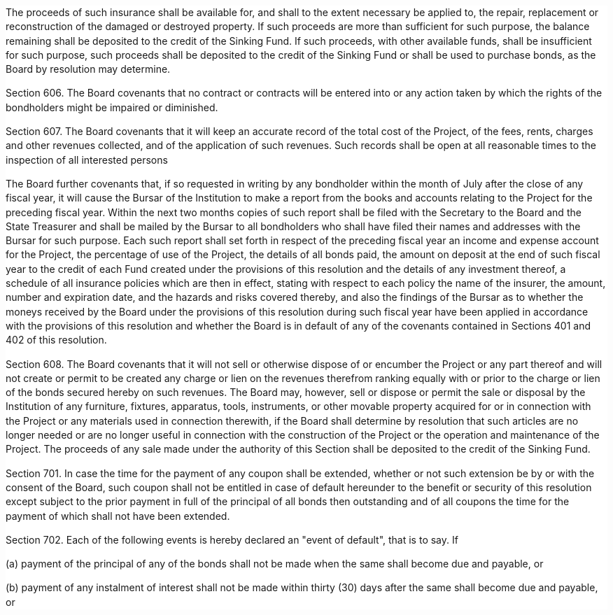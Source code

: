 The proceeds of such insurance shall be available for, and shall to the extent necessary be applied to, the repair, replacement or reconstruction of the damaged or destroyed property. If such proceeds are more than sufficient for such purpose, the balance remaining shall be deposited to the credit of the Sinking Fund. If such proceeds, with other available funds, shall be insufficient for such purpose, such proceeds shall be deposited to the credit of the Sinking Fund or shall be used to purchase bonds, as the Board by resolution may determine.

Section 606. The Board covenants that no contract or contracts will be entered into or any action taken by which the rights of the bondholders might be impaired or diminished.

Section 607. The Board covenants that it will keep an accurate record of the total cost of the Project, of the fees, rents, charges and other revenues collected, and of the application of such revenues. Such records shall be open at all reasonable times to the inspection of all interested persons

The Board further covenants that, if so requested in writing by any bondholder within the month of July after the close of any fiscal year, it will cause the Bursar of the Institution to make a report from the books and accounts relating to the Project for the preceding fiscal year. Within the next two months copies of such report shall be filed with the Secretary to the Board and the State Treasurer and shall be mailed by the Bursar to all bondholders who shall have filed their names and addresses with the Bursar for such purpose. Each such report shall set forth in respect of the preceding fiscal year an income and expense account for the Project, the percentage of use of the Project, the details of all bonds paid, the amount on deposit at the end of such fiscal year to the credit of each Fund created under the provisions of this resolution and the details of any investment thereof, a schedule of all insurance policies which are then in effect, stating with respect to each policy the name of the insurer, the amount, number and expiration date, and the hazards and risks covered thereby, and also the findings of the Bursar as to whether the moneys received by the Board under the provisions of this resolution during such fiscal year have been applied in accordance with the provisions of this resolution and whether the Board is in default of any of the covenants contained in Sections 401 and 402 of this resolution.

Section 608. The Board covenants that it will not sell or otherwise dispose of or encumber the Project or any part thereof and will not create or permit to be created any charge or lien on the revenues therefrom ranking equally with or prior to the charge or lien of the bonds secured hereby on such revenues. The Board may, however, sell or dispose or permit the sale or disposal by the Institution of any furniture, fixtures, apparatus, tools, instruments, or other movable property acquired for or in connection with the Project or any materials used in connection therewith, if the Board shall determine by resolution that such articles are no longer needed or are no longer useful in connection with the construction of the Project or the operation and maintenance of the Project. The proceeds of any sale made under the authority of this Section shall be deposited to the credit of the Sinking Fund.

Section 701. In case the time for the payment of any coupon shall be extended, whether or not such extension be by or with the consent of the Board, such coupon shall not be entitled in case of default hereunder to the benefit or security of this resolution except subject to the prior payment in full of the principal of all bonds then outstanding and of all coupons the time for the payment of which shall not have been extended.

Section 702. Each of the following events is hereby declared an "event of default", that is to say. If

(a) payment of the principal of any of the bonds shall not be made when the same shall become due and payable, or

(b) payment of any instalment of interest shall not be made within thirty (30) days after the same shall become due and payable, or

